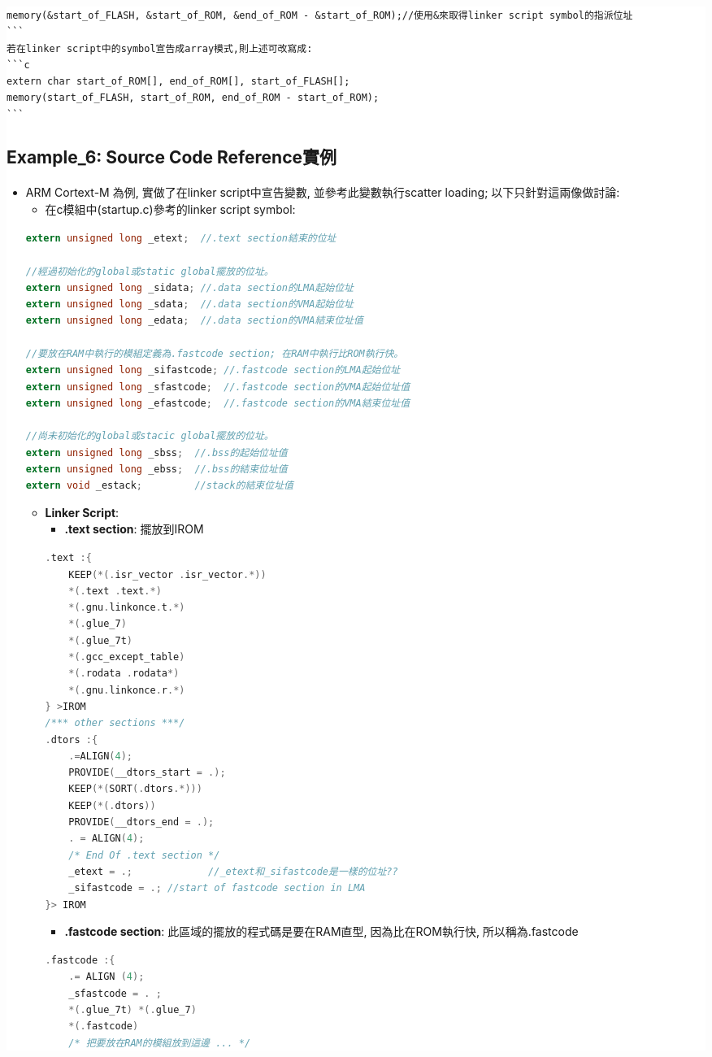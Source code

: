 	memory(&start_of_FLASH, &start_of_ROM, &end_of_ROM - &start_of_ROM);//使用&來取得linker script symbol的指派位址  
	```
	若在linker script中的symbol宣告成array模式,則上述可改寫成:  
	```c 
	extern char start_of_ROM[], end_of_ROM[], start_of_FLASH[];
	memory(start_of_FLASH, start_of_ROM, end_of_ROM - start_of_ROM);
	```  
	
## Example_6: Source Code Reference實例  
*	ARM Cortext-M 為例, 實做了在linker script中宣告變數, 並參考此變數執行scatter loading; 以下只針對這兩像做討論:  
	*	在c模組中(startup.c)參考的linker script symbol:   
	```c    
	extern unsigned long _etext;  //.text section結束的位址
	
	//經過初始化的global或static global擺放的位址。
	extern unsigned long _sidata; //.data section的LMA起始位址 
	extern unsigned long _sdata;  //.data section的VMA起始位址
	extern unsigned long _edata;  //.data section的VMA結束位址值

	//要放在RAM中執行的模組定義為.fastcode section; 在RAM中執行比ROM執行快。
	extern unsigned long _sifastcode; //.fastcode section的LMA起始位址
	extern unsigned long _sfastcode;  //.fastcode section的VMA起始位址值
	extern unsigned long _efastcode;  //.fastcode section的VMA結束位址值
	
	//尚未初始化的global或stacic global擺放的位址。
	extern unsigned long _sbss;  //.bss的起始位址值
	extern unsigned long _ebss;  //.bss的結束位址值
	extern void _estack;         //stack的結束位址值
	```  
	*	**Linker Script**:  
		*	**.text section**: 擺放到IROM
		```c  
		.text :{
			KEEP(*(.isr_vector .isr_vector.*))
			*(.text .text.*)
			*(.gnu.linkonce.t.*)
			*(.glue_7)
			*(.glue_7t)
			*(.gcc_except_table)
			*(.rodata .rodata*)
			*(.gnu.linkonce.r.*)
		} >IROM  
		/*** other sections ***/
		.dtors :{
			.=ALIGN(4);
			PROVIDE(__dtors_start = .);
			KEEP(*(SORT(.dtors.*)))
			KEEP(*(.dtors))
			PROVIDE(__dtors_end = .);
			. = ALIGN(4);
			/* End Of .text section */
			_etext = .; 			//_etext和_sifastcode是一樣的位址??
			_sifastcode = .; //start of fastcode section in LMA
		}> IROM  
 		```  
		*	**.fastcode section**: 此區域的擺放的程式碼是要在RAM直型, 因為比在ROM執行快, 所以稱為.fastcode  
		```c  
		.fastcode :{  
			.= ALIGN (4);  
			_sfastcode = . ;  
			*(.glue_7t) *(.glue_7)  
			*(.fastcode)  
			/* 把要放在RAM的模組放到這邊 ... */  